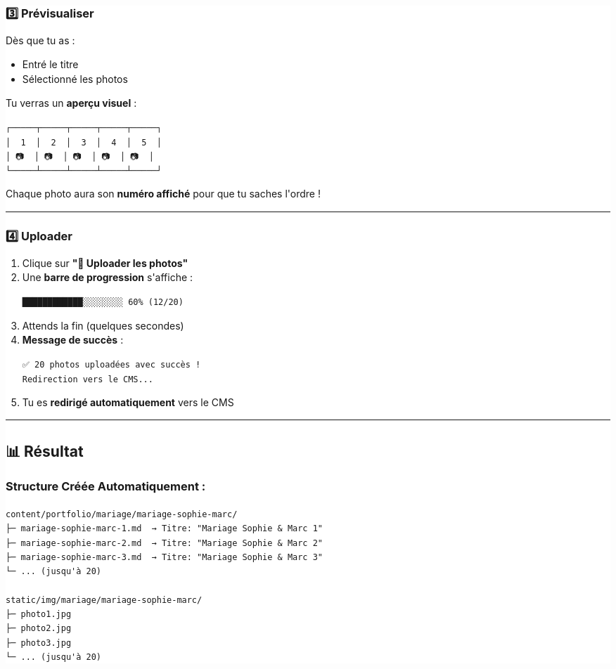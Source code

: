 
### **3️⃣ Prévisualiser**

Dès que tu as :
- Entré le titre
- Sélectionné les photos

Tu verras un **aperçu visuel** :
```
┌─────┬─────┬─────┬─────┬─────┐
│  1  │  2  │  3  │  4  │  5  │
│ 📷  │ 📷  │ 📷  │ 📷  │ 📷  │
└─────┴─────┴─────┴─────┴─────┘
```

Chaque photo aura son **numéro affiché** pour que tu saches l'ordre !

---

### **4️⃣ Uploader**

1. Clique sur **"🚀 Uploader les photos"**
2. Une **barre de progression** s'affiche :
   ```
   ████████████░░░░░░░░ 60% (12/20)
   ```
3. Attends la fin (quelques secondes)
4. **Message de succès** : 
   ```
   ✅ 20 photos uploadées avec succès !
   Redirection vers le CMS...
   ```
5. Tu es **redirigé automatiquement** vers le CMS

---

## 📊 Résultat

### **Structure Créée Automatiquement :**

```
content/portfolio/mariage/mariage-sophie-marc/
├─ mariage-sophie-marc-1.md  → Titre: "Mariage Sophie & Marc 1"
├─ mariage-sophie-marc-2.md  → Titre: "Mariage Sophie & Marc 2"
├─ mariage-sophie-marc-3.md  → Titre: "Mariage Sophie & Marc 3"
└─ ... (jusqu'à 20)

static/img/mariage/mariage-sophie-marc/
├─ photo1.jpg
├─ photo2.jpg
├─ photo3.jpg
└─ ... (jusqu'à 20)
```
